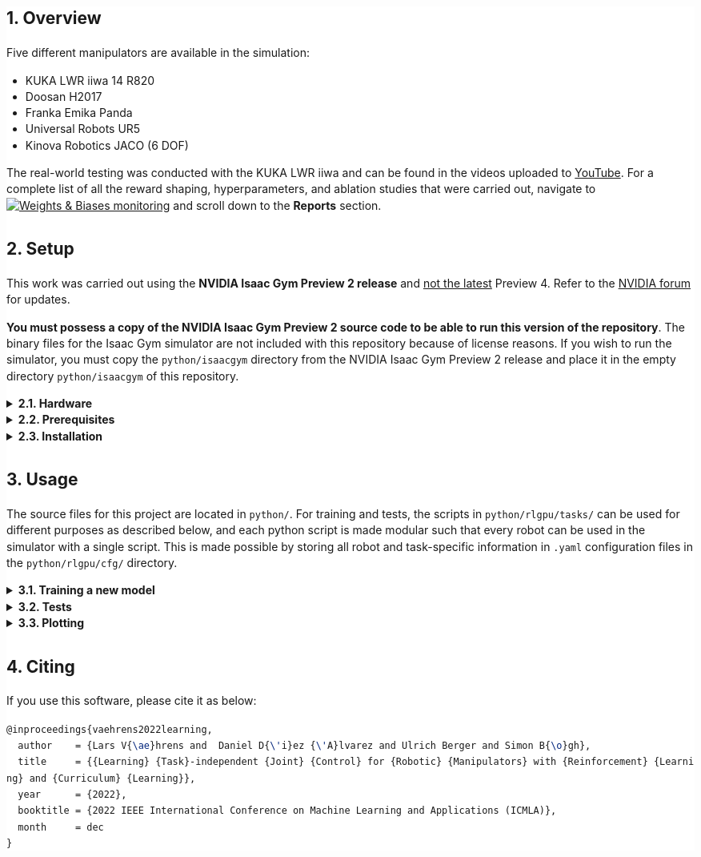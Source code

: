 ## 1. Overview

Five different manipulators are available in the simulation:

- KUKA LWR iiwa 14 R820
- Doosan H2017
- Franka Emika Panda
- Universal Robots UR5
- Kinova Robotics JACO (6 DOF)

The real-world testing was conducted with the KUKA LWR iiwa and can be found in the videos uploaded to [YouTube](https://www.youtube.com/playlist?list=PLU-jyLdl836XsZYOkd6cANcgW-erx_RDo). For a complete list of all the reward shaping, hyperparameters, and ablation studies that were carried out, navigate to [<img src="https://raw.githubusercontent.com/wandb/assets/main/wandb-github-badge-28.svg" alt="Weights & Biases monitoring" height=20>](https://wandb.ai/larsv) and scroll down to the **Reports** section.

## 2. Setup

This work was carried out using the **NVIDIA Isaac Gym Preview 2 release** and <u>not the latest</u> Preview 4. Refer to the [NVIDIA forum](https://forums.developer.nvidia.com/c/agx-autonomous-machines/isaac/isaac-gym/322) for updates.

**You must possess a copy of the NVIDIA Isaac Gym Preview 2 source code to be able to run this version of the repository**. The binary files for the Isaac Gym simulator are not included with this repository because of license reasons. If you wish to run the simulator, you must copy the `python/isaacgym` directory from the NVIDIA Isaac Gym Preview 2 release and place it in the empty directory `python/isaacgym` of this repository.

<details><summary><b>2.1. Hardware</b></summary></details>

<details><summary><b>2.2. Prerequisites</b></summary></details>

<details><summary><b>2.3. Installation</b></summary></details>

## 3. Usage

The source files for this project are located in `python/`. For training and tests, the scripts in `python/rlgpu/tasks/` can be used for different purposes as described below, and each python script is made modular such that every robot can be used in the simulator with a single script. This is made possible by storing all robot and task-specific information in `.yaml` configuration files in the `python/rlgpu/cfg/` directory.

<details><summary><b>3.1. Training a new model</b></summary></details>

<details><summary><b>3.2. Tests</b></summary></details>

<details><summary><b>3.3. Plotting</b></summary></details>

## 4. Citing

<p>

If you use this software, please cite it as below:

```tex
@inproceedings{vaehrens2022learning,
  author    = {Lars V{\ae}hrens and  Daniel D{\'i}ez {\'A}lvarez and Ulrich Berger and Simon B{\o}gh},
  title     = {{Learning} {Task}-independent {Joint} {Control} for {Robotic} {Manipulators} with {Reinforcement} {Learning} and {Curriculum} {Learning}},
  year      = {2022},
  booktitle = {2022 IEEE International Conference on Machine Learning and Applications (ICMLA)},
  month     = dec
}
```
